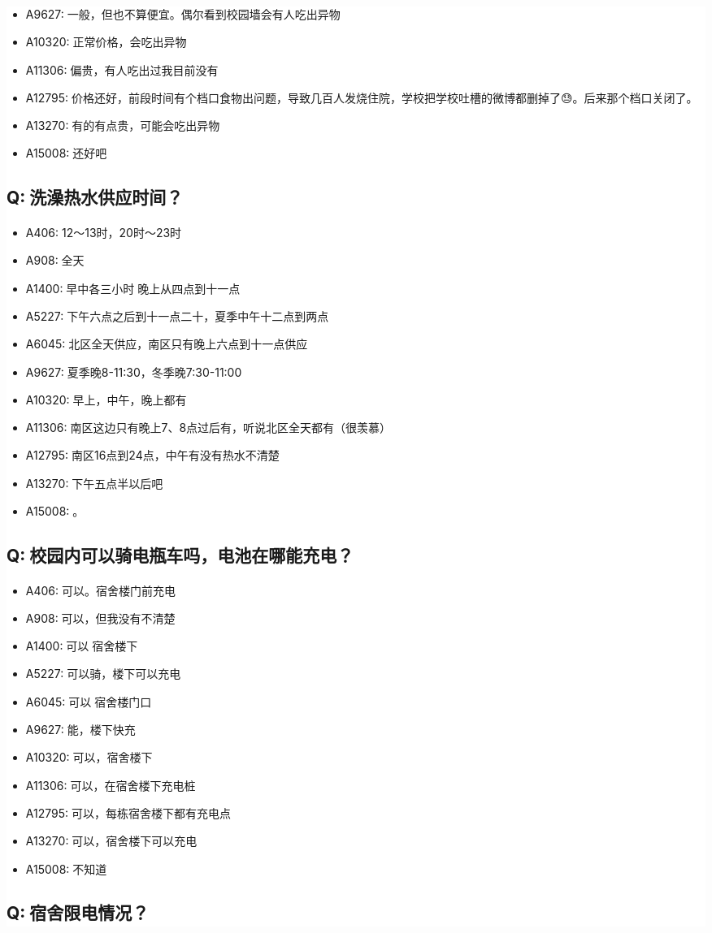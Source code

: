 - A9627: 一般，但也不算便宜。偶尔看到校园墙会有人吃出异物

- A10320: 正常价格，会吃出异物

- A11306: 偏贵，有人吃出过我目前没有

- A12795: 价格还好，前段时间有个档口食物出问题，导致几百人发烧住院，学校把学校吐槽的微博都删掉了😓。后来那个档口关闭了。

- A13270: 有的有点贵，可能会吃出异物

- A15008: 还好吧

## Q: 洗澡热水供应时间？

- A406: 12～13时，20时～23时

- A908: 全天

- A1400: 早中各三小时 晚上从四点到十一点

- A5227: 下午六点之后到十一点二十，夏季中午十二点到两点

- A6045: 北区全天供应，南区只有晚上六点到十一点供应

- A9627: 夏季晚8-11:30，冬季晚7:30-11:00

- A10320: 早上，中午，晚上都有

- A11306: 南区这边只有晚上7、8点过后有，听说北区全天都有（很羡慕）

- A12795: 南区16点到24点，中午有没有热水不清楚

- A13270: 下午五点半以后吧

- A15008: 。

## Q: 校园内可以骑电瓶车吗，电池在哪能充电？

- A406: 可以。宿舍楼门前充电

- A908: 可以，但我没有不清楚

- A1400: 可以 宿舍楼下

- A5227: 可以骑，楼下可以充电

- A6045: 可以 宿舍楼门口

- A9627: 能，楼下快充

- A10320: 可以，宿舍楼下

- A11306: 可以，在宿舍楼下充电桩

- A12795: 可以，每栋宿舍楼下都有充电点

- A13270: 可以，宿舍楼下可以充电

- A15008: 不知道

## Q: 宿舍限电情况？
